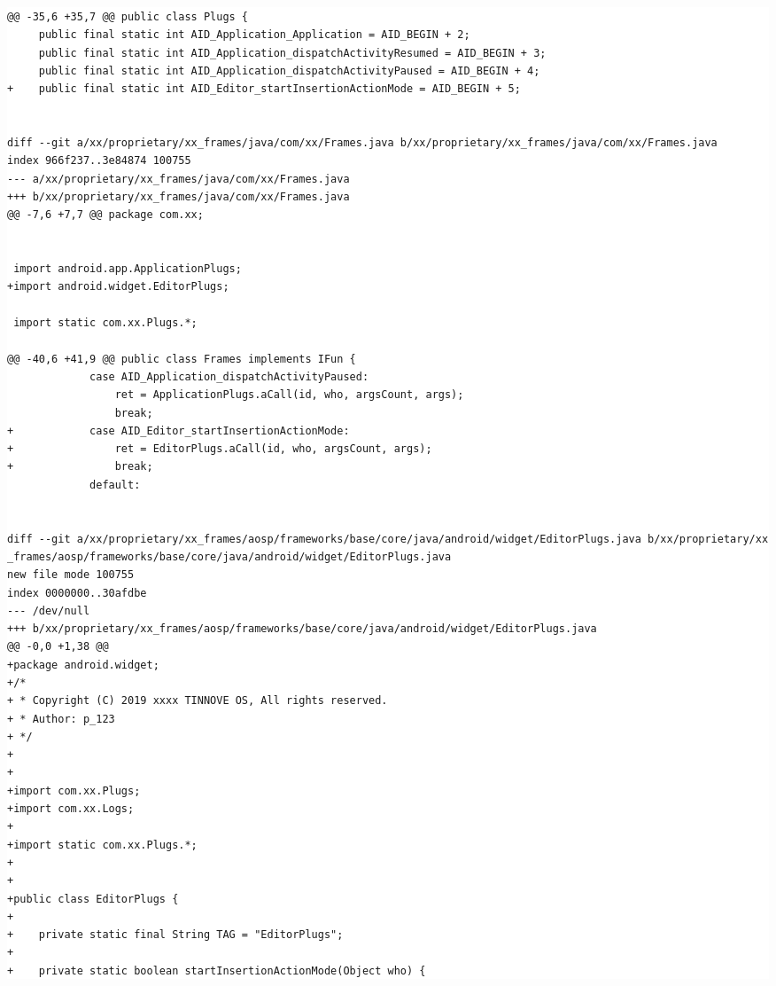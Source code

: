 ```
@@ -35,6 +35,7 @@ public class Plugs {
     public final static int AID_Application_Application = AID_BEGIN + 2;
     public final static int AID_Application_dispatchActivityResumed = AID_BEGIN + 3;
     public final static int AID_Application_dispatchActivityPaused = AID_BEGIN + 4;
+    public final static int AID_Editor_startInsertionActionMode = AID_BEGIN + 5;
 
 
diff --git a/xx/proprietary/xx_frames/java/com/xx/Frames.java b/xx/proprietary/xx_frames/java/com/xx/Frames.java
index 966f237..3e84874 100755
--- a/xx/proprietary/xx_frames/java/com/xx/Frames.java
+++ b/xx/proprietary/xx_frames/java/com/xx/Frames.java
@@ -7,6 +7,7 @@ package com.xx;
  
  
 import android.app.ApplicationPlugs;
+import android.widget.EditorPlugs;
  
 import static com.xx.Plugs.*;
  
@@ -40,6 +41,9 @@ public class Frames implements IFun {
             case AID_Application_dispatchActivityPaused:
                 ret = ApplicationPlugs.aCall(id, who, argsCount, args);
                 break;
+            case AID_Editor_startInsertionActionMode:
+                ret = EditorPlugs.aCall(id, who, argsCount, args);
+                break;
             default:
 
 
diff --git a/xx/proprietary/xx_frames/aosp/frameworks/base/core/java/android/widget/EditorPlugs.java b/xx/proprietary/xx_frames/aosp/frameworks/base/core/java/android/widget/EditorPlugs.java
new file mode 100755
index 0000000..30afdbe
--- /dev/null
+++ b/xx/proprietary/xx_frames/aosp/frameworks/base/core/java/android/widget/EditorPlugs.java
@@ -0,0 +1,38 @@
+package android.widget;
+/*
+ * Copyright (C) 2019 xxxx TINNOVE OS, All rights reserved.
+ * Author: p_123
+ */
+
+
+import com.xx.Plugs;
+import com.xx.Logs;
+
+import static com.xx.Plugs.*;
+
+
+public class EditorPlugs {
+
+    private static final String TAG = "EditorPlugs";
+
+    private static boolean startInsertionActionMode(Object who) {
```
